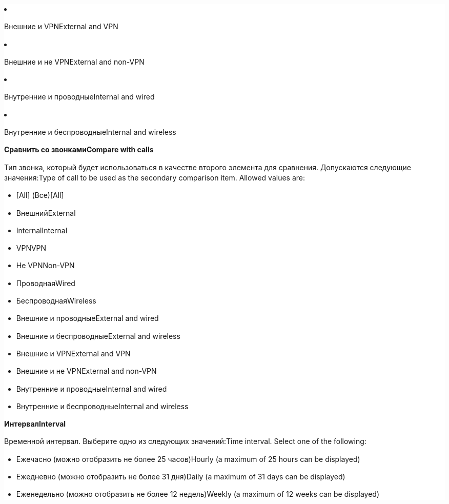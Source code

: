<li><p><span data-ttu-id="138da-147">Внешние и VPN</span><span class="sxs-lookup"><span data-stu-id="138da-147">External and VPN</span></span></p></li>
<li><p><span data-ttu-id="138da-148">Внешние и не VPN</span><span class="sxs-lookup"><span data-stu-id="138da-148">External and non-VPN</span></span></p></li>
<li><p><span data-ttu-id="138da-149">Внутренние и проводные</span><span class="sxs-lookup"><span data-stu-id="138da-149">Internal and wired</span></span></p></li>
<li><p><span data-ttu-id="138da-150">Внутренние и беспроводные</span><span class="sxs-lookup"><span data-stu-id="138da-150">Internal and wireless</span></span></p></li>
</ul></td>
</tr>
<tr class="even">
<td><p><span data-ttu-id="138da-151"><strong>Сравнить со звонками</strong></span><span class="sxs-lookup"><span data-stu-id="138da-151"><strong>Compare with calls</strong></span></span></p></td>
<td><p><span data-ttu-id="138da-p107">Тип звонка, который будет использоваться в качестве второго элемента для сравнения. Допускаются следующие значения:</span><span class="sxs-lookup"><span data-stu-id="138da-p107">Type of call to be used as the secondary comparison item. Allowed values are:</span></span></p>
<ul>
<li><p><span data-ttu-id="138da-154">[All] (Все)</span><span class="sxs-lookup"><span data-stu-id="138da-154">[All]</span></span></p></li>
<li><p><span data-ttu-id="138da-155">Внешний</span><span class="sxs-lookup"><span data-stu-id="138da-155">External</span></span></p></li>
<li><p><span data-ttu-id="138da-156">Internal</span><span class="sxs-lookup"><span data-stu-id="138da-156">Internal</span></span></p></li>
<li><p><span data-ttu-id="138da-157">VPN</span><span class="sxs-lookup"><span data-stu-id="138da-157">VPN</span></span></p></li>
<li><p><span data-ttu-id="138da-158">Не VPN</span><span class="sxs-lookup"><span data-stu-id="138da-158">Non-VPN</span></span></p></li>
<li><p><span data-ttu-id="138da-159">Проводная</span><span class="sxs-lookup"><span data-stu-id="138da-159">Wired</span></span></p></li>
<li><p><span data-ttu-id="138da-160">Беспроводная</span><span class="sxs-lookup"><span data-stu-id="138da-160">Wireless</span></span></p></li>
<li><p><span data-ttu-id="138da-161">Внешние и проводные</span><span class="sxs-lookup"><span data-stu-id="138da-161">External and wired</span></span></p></li>
<li><p><span data-ttu-id="138da-162">Внешние и беспроводные</span><span class="sxs-lookup"><span data-stu-id="138da-162">External and wireless</span></span></p></li>
<li><p><span data-ttu-id="138da-163">Внешние и VPN</span><span class="sxs-lookup"><span data-stu-id="138da-163">External and VPN</span></span></p></li>
<li><p><span data-ttu-id="138da-164">Внешние и не VPN</span><span class="sxs-lookup"><span data-stu-id="138da-164">External and non-VPN</span></span></p></li>
<li><p><span data-ttu-id="138da-165">Внутренние и проводные</span><span class="sxs-lookup"><span data-stu-id="138da-165">Internal and wired</span></span></p></li>
<li><p><span data-ttu-id="138da-166">Внутренние и беспроводные</span><span class="sxs-lookup"><span data-stu-id="138da-166">Internal and wireless</span></span></p></li>
</ul></td>
</tr>
<tr class="odd">
<td><p><span data-ttu-id="138da-167"><strong>Интервал</strong></span><span class="sxs-lookup"><span data-stu-id="138da-167"><strong>Interval</strong></span></span></p></td>
<td><p><span data-ttu-id="138da-p108">Временной интервал. Выберите одно из следующих значений:</span><span class="sxs-lookup"><span data-stu-id="138da-p108">Time interval. Select one of the following:</span></span></p>
<ul>
<li><p><span data-ttu-id="138da-170">Ежечасно (можно отобразить не более 25 часов)</span><span class="sxs-lookup"><span data-stu-id="138da-170">Hourly (a maximum of 25 hours can be displayed)</span></span></p></li>
<li><p><span data-ttu-id="138da-171">Ежедневно (можно отобразить не более 31 дня)</span><span class="sxs-lookup"><span data-stu-id="138da-171">Daily (a maximum of 31 days can be displayed)</span></span></p></li>
<li><p><span data-ttu-id="138da-172">Еженедельно (можно отобразить не более 12 недель)</span><span class="sxs-lookup"><span data-stu-id="138da-172">Weekly (a maximum of 12 weeks can be displayed)</span></span></p></li>
</ul>